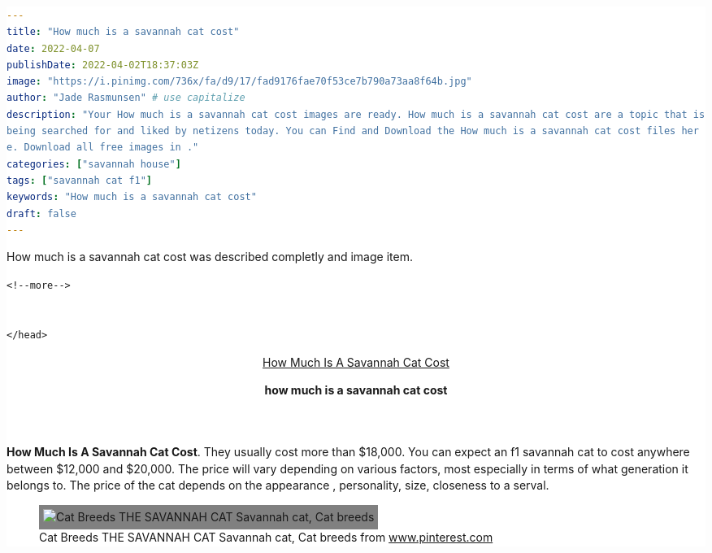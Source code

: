 ```yaml
---
title: "How much is a savannah cat cost"
date: 2022-04-07
publishDate: 2022-04-02T18:37:03Z
image: "https://i.pinimg.com/736x/fa/d9/17/fad9176fae70f53ce7b790a73aa8f64b.jpg"
author: "Jade Rasmunsen" # use capitalize
description: "Your How much is a savannah cat cost images are ready. How much is a savannah cat cost are a topic that is being searched for and liked by netizens today. You can Find and Download the How much is a savannah cat cost files here. Download all free images in ."
categories: ["savannah house"]
tags: ["savannah cat f1"]
keywords: "How much is a savannah cat cost"
draft: false
---
```

<!DOCTYPE html>
<html lang="en">
<head>
    <meta charset="utf-8">
    <meta name="viewport" content="width=device-width, initial-scale=1.0">
    <title>
        How Much Is A Savannah Cat Cost
    </title>
    How much is a savannah cat cost was described completly and image item.
	
    <!--more-->
    
	
	</head>
<body>
<header>

<a href="/">
How Much Is A Savannah Cat Cost
</a>
      
<strong>how much is a savannah cat cost</strong>
        
</header>
<main>
<article>
    
    
**How Much Is A Savannah Cat Cost**. They usually cost more than $18,000. You can expect an f1 savannah cat to cost anywhere between $12,000 and $20,000. The price will vary depending on various factors, most especially in terms of what generation it belongs to. The price of the cat depends on the appearance , personality, size, closeness to a serval.
            <figure>
        <img class="v-cover ads-img" src="https://i.pinimg.com/736x/fa/d9/17/fad9176fae70f53ce7b790a73aa8f64b.jpg" alt="Cat Breeds THE SAVANNAH CAT Savannah cat, Cat breeds" style="width: 100%; padding: 5px; background-color: grey;"  onerror="this.onerror=null;this.src='data:image/gif;base64,R0lGODlhAQABAAAAACH5BAEKAAEALAAAAAABAAEAAAICTAEAOw==';">
        <figcaption>Cat Breeds THE SAVANNAH CAT Savannah cat, Cat breeds from www.pinterest.com</figcaption>
    </figure>
    